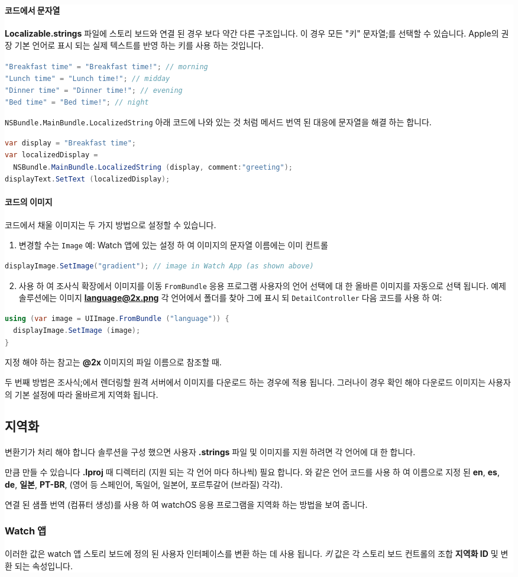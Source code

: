 #### <a name="strings-in-code"></a>코드에서 문자열

**Localizable.strings** 파일에 스토리 보드와 연결 된 경우 보다 약간 다른 구조입니다. 이 경우 모든 "키" 문자열;를 선택할 수 있습니다. Apple의 권장 기본 언어로 표시 되는 실제 텍스트를 반영 하는 키를 사용 하는 것입니다.

```csharp
"Breakfast time" = "Breakfast time!"; // morning
"Lunch time" = "Lunch time!"; // midday
"Dinner time" = "Dinner time!"; // evening
"Bed time" = "Bed time!"; // night
```

`NSBundle.MainBundle.LocalizedString` 아래 코드에 나와 있는 것 처럼 메서드 번역 된 대응에 문자열을 해결 하는 합니다.

```csharp
var display = "Breakfast time";
var localizedDisplay =
  NSBundle.MainBundle.LocalizedString (display, comment:"greeting");
displayText.SetText (localizedDisplay);
```

#### <a name="images-in-code"></a>코드의 이미지

코드에서 채울 이미지는 두 가지 방법으로 설정할 수 있습니다.

1. 변경할 수는 `Image` 예: Watch 앱에 있는 설정 하 여 이미지의 문자열 이름에는 이미 컨트롤

  ```csharp
  displayImage.SetImage("gradient"); // image in Watch App (as shown above)
  ```

2. 사용 하 여 조사식 확장에서 이미지를 이동 `FromBundle` 응용 프로그램 사용자의 언어 선택에 대 한 올바른 이미지를 자동으로 선택 됩니다. 예제 솔루션에는 이미지 **language@2x.png** 각 언어에서 폴더를 찾아 그에 표시 되 `DetailController` 다음 코드를 사용 하 여:

  ```csharp
  using (var image = UIImage.FromBundle ("language")) {
    displayImage.SetImage (image);
  }
  ```

  지정 해야 하는 참고는 **@2x** 이미지의 파일 이름으로 참조할 때.

두 번째 방법은 조사식;에서 렌더링할 원격 서버에서 이미지를 다운로드 하는 경우에 적용 됩니다. 그러나이 경우 확인 해야 다운로드 이미지는 사용자의 기본 설정에 따라 올바르게 지역화 됩니다.

## <a name="localization"></a>지역화

변환기가 처리 해야 합니다 솔루션을 구성 했으면 사용자 **.strings** 파일 및 이미지를 지원 하려면 각 언어에 대 한 합니다.

만큼 만들 수 있습니다 **.lproj** 때 디렉터리 (지원 되는 각 언어 마다 하나씩) 필요 합니다. 와 같은 언어 코드를 사용 하 여 이름으로 지정 된 **en**, **es**, **de**, **일본**, **PT-BR**, (영어 등 스페인어, 독일어, 일본어, 포르투갈어 (브라질) 각각).

연결 된 샘플 번역 (컴퓨터 생성)를 사용 하 여 watchOS 응용 프로그램을 지역화 하는 방법을 보여 줍니다.

### <a name="watch-app"></a>Watch 앱

이러한 값은 watch 앱 스토리 보드에 정의 된 사용자 인터페이스를 변환 하는 데 사용 됩니다. *키* 값은 각 스토리 보드 컨트롤의 조합 **지역화 ID** 및 변환 되는 속성입니다.
